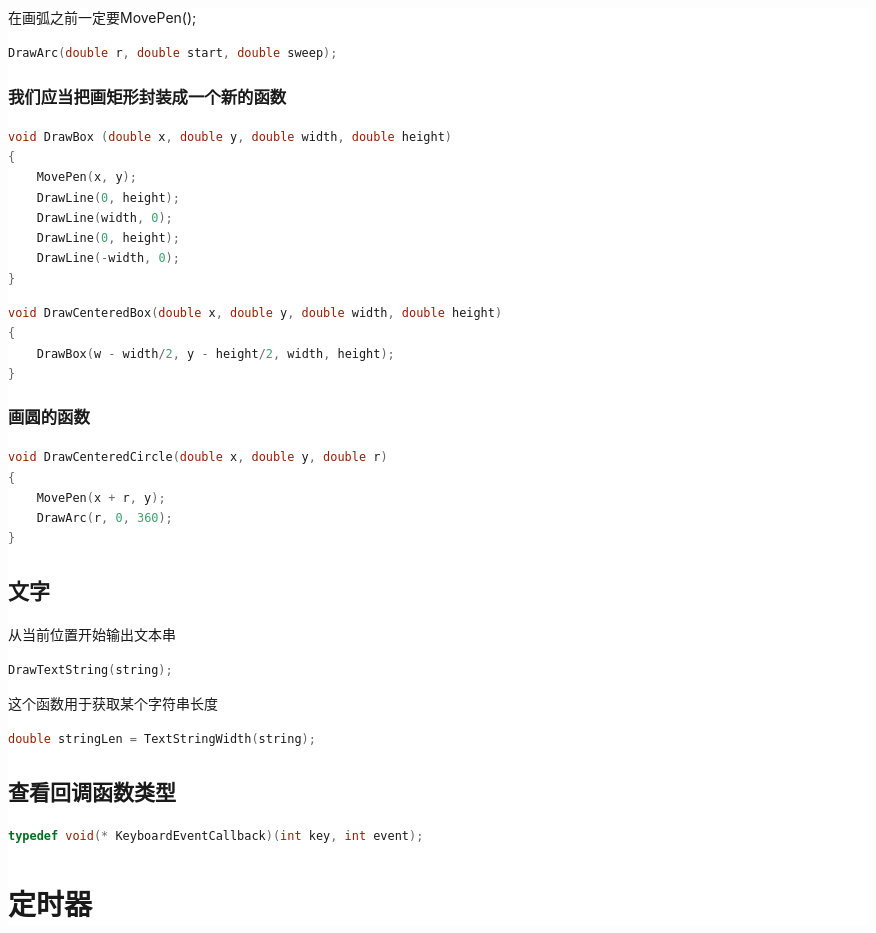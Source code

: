 在画弧之前一定要MovePen();

```cpp
DrawArc(double r, double start, double sweep);
```

### 我们应当把画矩形封装成一个新的函数

```c
void DrawBox (double x, double y, double width, double height)
{
	MovePen(x, y);
	DrawLine(0, height);
	DrawLine(width, 0);
	DrawLine(0, height);
	DrawLine(-width, 0);
}
```

```c
void DrawCenteredBox(double x, double y, double width, double height)
{
	DrawBox(w - width/2, y - height/2, width, height);
}
```

### 画圆的函数

```c
void DrawCenteredCircle(double x, double y, double r)
{
	MovePen(x + r, y);
	DrawArc(r, 0, 360);
}
```

## 文字

从当前位置开始输出文本串

```c
DrawTextString(string);
```

这个函数用于获取某个字符串长度

```cpp
double stringLen = TextStringWidth(string); 
```

## 查看回调函数类型

```c
typedef void(* KeyboardEventCallback)(int key, int event);
```

# 定时器
